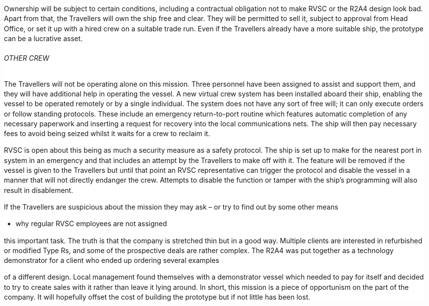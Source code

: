 Ownership will be subject to certain conditions,
including a contractual obligation not to make RVSC
or the R2A4 design look bad. Apart from that, the
Travellers will own the ship free and clear. They will
be permitted to sell it, subject to approval from Head
Office, or set it up with a hired crew on a suitable trade
run. Even if the Travellers already have a more suitable
ship, the prototype can be a lucrative asset.

###### OTHER CREW

The Travellers will not be operating alone on this
mission. Three personnel have been assigned to assist
and support them, and they will have additional help in
operating the vessel. A new virtual crew system has been
installed aboard their ship, enabling the vessel to be
operated remotely or by a single individual. The system
does not have any sort of free will; it can only execute
orders or follow standing protocols. These include an
emergency return-to-port routine which features automatic
completion of any necessary paperwork and inserting a
request for recovery into the local communications nets.
The ship will then pay necessary fees to avoid being
seized whilst it waits for a crew to reclaim it.

RVSC is open about this being as much a security
measure as a safety protocol. The ship is set up to
make for the nearest port in system in an emergency
and that includes an attempt by the Travellers to make
off with it. The feature will be removed if the vessel is
given to the Travellers but until that point an RVSC
representative can trigger the protocol and disable the
vessel in a manner that will not directly endanger the
crew. Attempts to disable the function or tamper with
the ship’s programming will also result in disablement.

If the Travellers are suspicious about the mission they
may ask – or try to find out by some other means

- why regular RVSC employees are not assigned

this important task. The truth is that the company is
stretched thin but in a good way. Multiple clients are
interested in refurbished or modified Type Rs, and
some of the prospective deals are rather complex. The
R2A4 was put together as a technology demonstrator
for a client who ended up ordering several examples

of a different design. Local management found
themselves with a demonstrator vessel which needed
to pay for itself and decided to try to create sales with it
rather than leave it lying around. In short, this mission
is a piece of opportunism on the part of the company.
It will hopefully offset the cost of building the prototype
but if not little has been lost.
